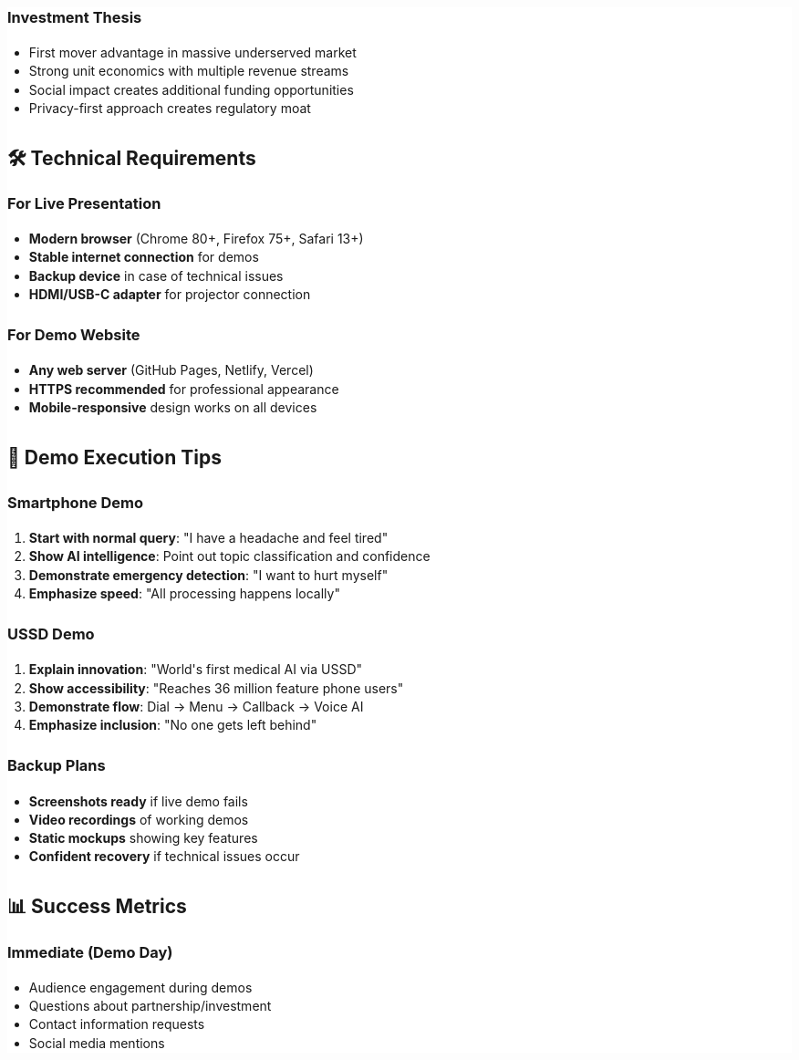 ### Investment Thesis
- First mover advantage in massive underserved market
- Strong unit economics with multiple revenue streams
- Social impact creates additional funding opportunities
- Privacy-first approach creates regulatory moat

## 🛠️ Technical Requirements

### For Live Presentation
- **Modern browser** (Chrome 80+, Firefox 75+, Safari 13+)
- **Stable internet connection** for demos
- **Backup device** in case of technical issues
- **HDMI/USB-C adapter** for projector connection

### For Demo Website
- **Any web server** (GitHub Pages, Netlify, Vercel)
- **HTTPS recommended** for professional appearance
- **Mobile-responsive** design works on all devices

## 🎪 Demo Execution Tips

### Smartphone Demo
1. **Start with normal query**: "I have a headache and feel tired"
2. **Show AI intelligence**: Point out topic classification and confidence
3. **Demonstrate emergency detection**: "I want to hurt myself"
4. **Emphasize speed**: "All processing happens locally"

### USSD Demo
1. **Explain innovation**: "World's first medical AI via USSD"
2. **Show accessibility**: "Reaches 36 million feature phone users"
3. **Demonstrate flow**: Dial → Menu → Callback → Voice AI
4. **Emphasize inclusion**: "No one gets left behind"

### Backup Plans
- **Screenshots ready** if live demo fails
- **Video recordings** of working demos
- **Static mockups** showing key features
- **Confident recovery** if technical issues occur

## 📊 Success Metrics

### Immediate (Demo Day)
- Audience engagement during demos
- Questions about partnership/investment
- Contact information requests
- Social media mentions
